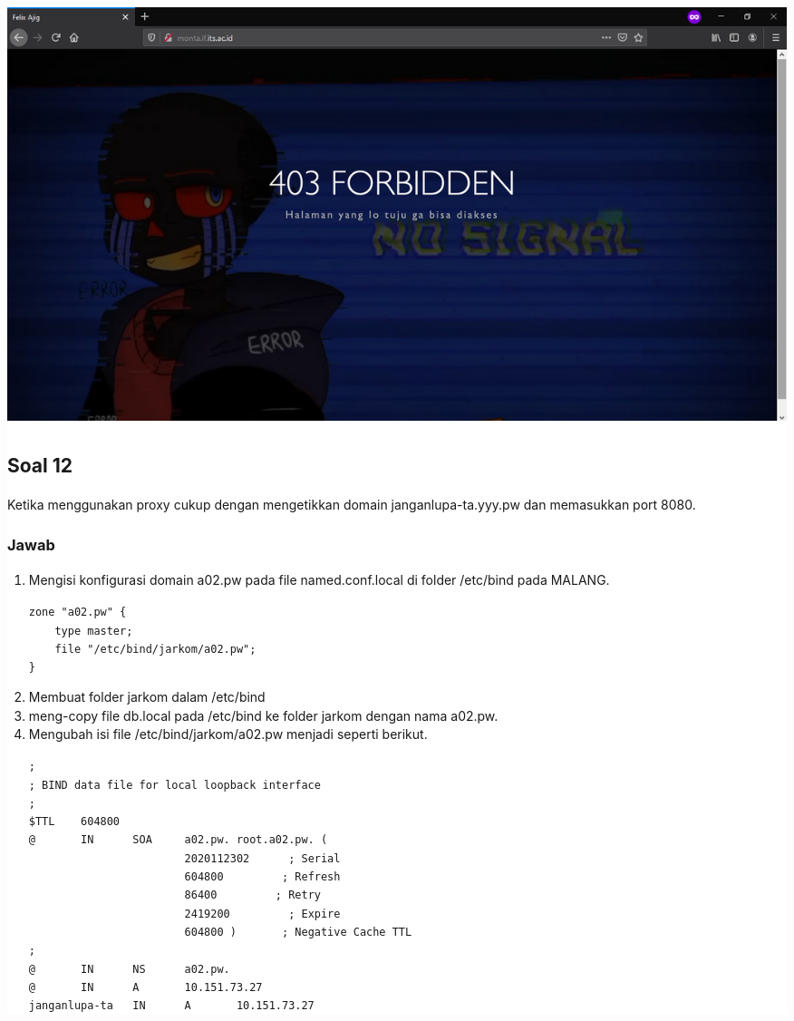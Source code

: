 ![test-denied](img/soal11.png)

## Soal 12
Ketika menggunakan proxy cukup dengan mengetikkan domain janganlupa-ta.yyy.pw dan memasukkan port 8080.

### Jawab
  1. Mengisi konfigurasi domain a02.pw pada file named.conf.local di folder /etc/bind pada MALANG.
      ~~~
      zone "a02.pw" {
          type master;
          file "/etc/bind/jarkom/a02.pw";
      }
      ~~~
  2. Membuat folder jarkom dalam /etc/bind
  3. meng-copy file db.local pada /etc/bind ke folder jarkom dengan nama a02.pw.
  4. Mengubah isi file /etc/bind/jarkom/a02.pw menjadi seperti berikut.
      ~~~
      ;
      ; BIND data file for local loopback interface
      ;
      $TTL    604800
      @       IN      SOA     a02.pw. root.a02.pw. (
                              2020112302      ; Serial
                              604800         ; Refresh
                              86400         ; Retry
                              2419200         ; Expire
                              604800 )       ; Negative Cache TTL
      ;
      @       IN      NS      a02.pw.
      @       IN      A       10.151.73.27
      janganlupa-ta   IN      A       10.151.73.27
      ~~~
      